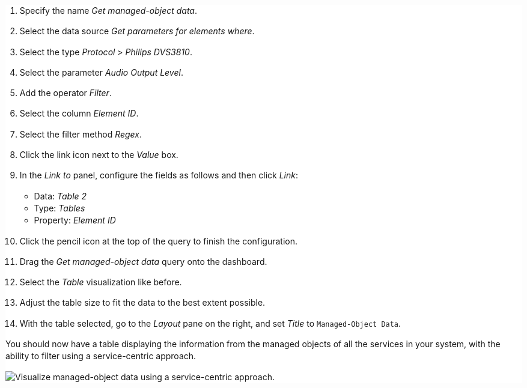    1. Specify the name *Get managed-object data*.

   1. Select the data source *Get parameters for elements where*.

   1. Select the type *Protocol* > *Philips DVS3810*.

   1. Select the parameter *Audio Output Level*.

   1. Add the operator *Filter*.

   1. Select the column *Element ID*.

   1. Select the filter method *Regex*.

   1. Click the link icon next to the *Value* box.

   1. In the *Link to* panel, configure the fields as follows and then click *Link*:

      - Data: *Table 2*
      - Type: *Tables*
      - Property: *Element ID*

   1. Click the pencil icon at the top of the query to finish the configuration.

1. Drag the *Get managed-object data* query onto the dashboard.

1. Select the *Table* visualization like before.

1. Adjust the table size to fit the data to the best extent possible.

1. With the table selected, go to the *Layout* pane on the right, and set *Title* to `Managed-Object Data`.

You should now have a table displaying the information from the managed objects of all the services in your system, with the ability to filter using a service-centric approach.

![Visualize managed-object data using a service-centric approach](~/user-guide/images/tutorial_enhanced_services_img06.png).

